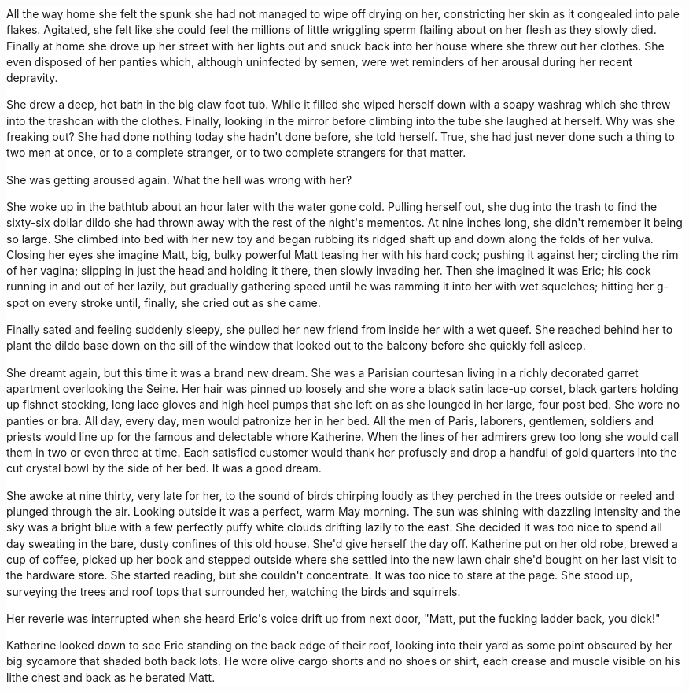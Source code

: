  All the way home she felt the spunk she had not managed to wipe off drying on her, constricting her skin as it congealed into pale flakes. Agitated, she felt like she could feel the millions of little wriggling sperm flailing about on her flesh as they slowly died. Finally at home she drove up her street with her lights out and snuck back into her house where she threw out her clothes. She even disposed of her panties which, although uninfected by semen, were wet reminders of her arousal during her recent depravity. 

 She drew a deep, hot bath in the big claw foot tub. While it filled she wiped herself down with a soapy washrag which she threw into the trashcan with the clothes. Finally, looking in the mirror before climbing into the tube she laughed at herself. Why was she freaking out? She had done nothing today she hadn't done before, she told herself. True, she had just never done such a thing to two men at once, or to a complete stranger, or to two complete strangers for that matter. 

 She was getting aroused again. What the hell was wrong with her? 

 She woke up in the bathtub about an hour later with the water gone cold. Pulling herself out, she dug into the trash to find the sixty-six dollar dildo she had thrown away with the rest of the night's mementos. At nine inches long, she didn't remember it being so large. She climbed into bed with her new toy and began rubbing its ridged shaft up and down along the folds of her vulva. Closing her eyes she imagine Matt, big, bulky powerful Matt teasing her with his hard cock; pushing it against her; circling the rim of her vagina; slipping in just the head and holding it there, then slowly invading her. Then she imagined it was Eric; his cock running in and out of her lazily, but gradually gathering speed until he was ramming it into her with wet squelches; hitting her g-spot on every stroke until, finally, she cried out as she came. 

 Finally sated and feeling suddenly sleepy, she pulled her new friend from inside her with a wet queef. She reached behind her to plant the dildo base down on the sill of the window that looked out to the balcony before she quickly fell asleep. 

 She dreamt again, but this time it was a brand new dream. She was a Parisian courtesan living in a richly decorated garret apartment overlooking the Seine. Her hair was pinned up loosely and she wore a black satin lace-up corset, black garters holding up fishnet stocking, long lace gloves and high heel pumps that she left on as she lounged in her large, four post bed. She wore no panties or bra. All day, every day, men would patronize her in her bed. All the men of Paris, laborers, gentlemen, soldiers and priests would line up for the famous and delectable whore Katherine. When the lines of her admirers grew too long she would call them in two or even three at time. Each satisfied customer would thank her profusely and drop a handful of gold quarters into the cut crystal bowl by the side of her bed. It was a good dream. 

 She awoke at nine thirty, very late for her, to the sound of birds chirping loudly as they perched in the trees outside or reeled and plunged through the air. Looking outside it was a perfect, warm May morning. The sun was shining with dazzling intensity and the sky was a bright blue with a few perfectly puffy white clouds drifting lazily to the east. She decided it was too nice to spend all day sweating in the bare, dusty confines of this old house. She'd give herself the day off. Katherine put on her old robe, brewed a cup of coffee, picked up her book and stepped outside where she settled into the new lawn chair she'd bought on her last visit to the hardware store. She started reading, but she couldn't concentrate. It was too nice to stare at the page. She stood up, surveying the trees and roof tops that surrounded her, watching the birds and squirrels. 

 Her reverie was interrupted when she heard Eric's voice drift up from next door, "Matt, put the fucking ladder back, you dick!" 

 Katherine looked down to see Eric standing on the back edge of their roof, looking into their yard as some point obscured by her big sycamore that shaded both back lots. He wore olive cargo shorts and no shoes or shirt, each crease and muscle visible on his lithe chest and back as he berated Matt. 
